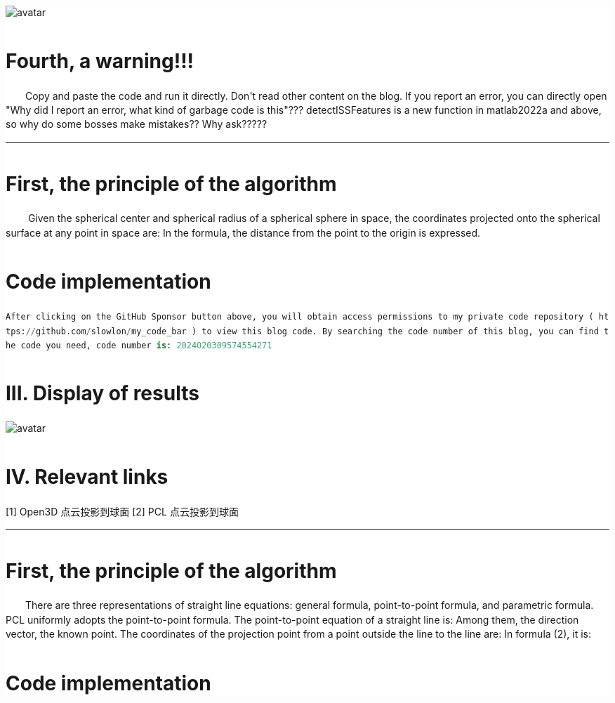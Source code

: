  ![avatar]( ab5a4f61d0a14b58a7d379720563273d.png) 

#  Fourth, a warning!!! 

   Copy and paste the code and run it directly. Don't read other content on the blog. If you report an error, you can directly open "Why did I report an error, what kind of garbage code is this"??? detectISSFeatures is a new function in matlab2022a and above, so why do some bosses make mistakes?? Why ask?????  



--------------------------------------------------------------------------------

#  First, the principle of the algorithm 

    Given the spherical center and spherical radius of a spherical sphere in space, the coordinates projected onto the spherical surface at any point in space are: In the formula, the distance from the point to the origin is expressed.  

#  Code implementation 

  ```python  
After clicking on the GitHub Sponsor button above, you will obtain access permissions to my private code repository ( https://github.com/slowlon/my_code_bar ) to view this blog code. By searching the code number of this blog, you can find the code you need, code number is: 2024020309574554271
  ```  
#  III. Display of results 

 ![avatar]( f7540f29beb0483c80a7450fc9117445.png) 

#  IV. Relevant links 

 [1] Open3D 点云投影到球面 [2] PCL 点云投影到球面 



--------------------------------------------------------------------------------

#  First, the principle of the algorithm 

   There are three representations of straight line equations: general formula, point-to-point formula, and parametric formula. PCL uniformly adopts the point-to-point formula. The point-to-point equation of a straight line is: Among them, the direction vector, the known point. The coordinates of the projection point from a point outside the line to the line are: In formula (2), it is:  

#  Code implementation 

